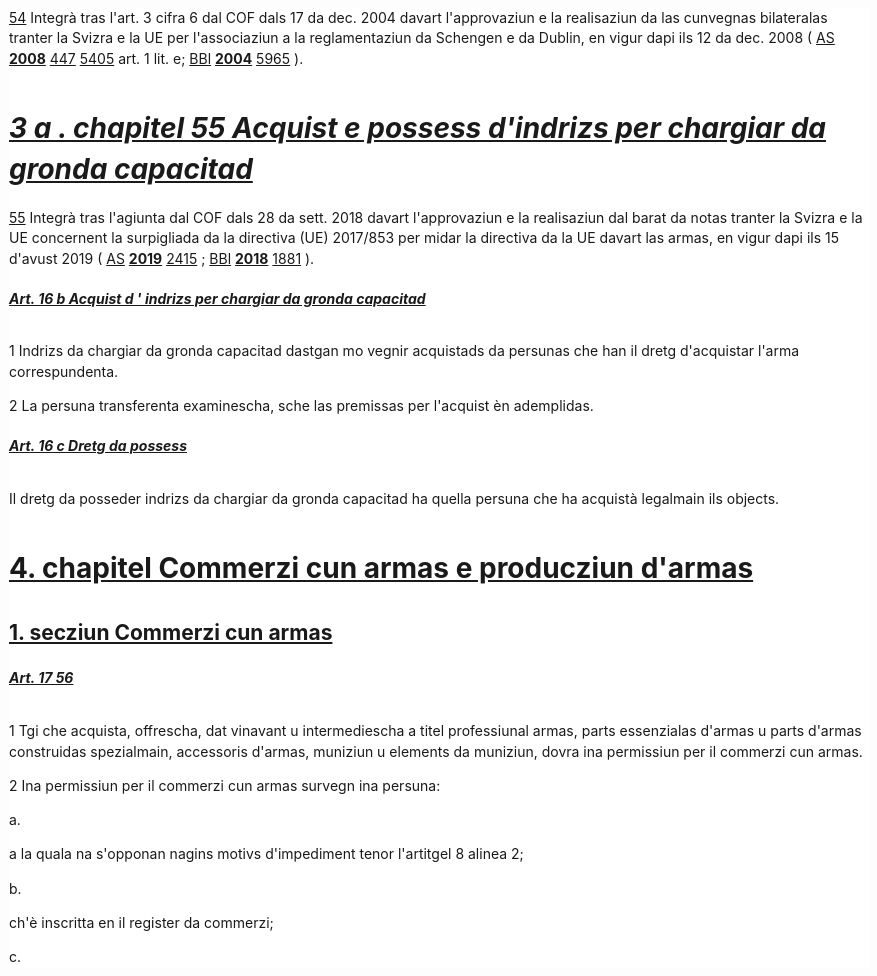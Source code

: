 [54](#fnbck-d8e1492) Integrà tras l'art. 3 cifra 6 dal COF dals 17 da dec. 2004 davart l'approvaziun e la realisaziun da las cunvegnas bilateralas tranter la Svizra e la UE per l'associaziun a la reglamentaziun da Schengen e da Dublin, en vigur dapi ils 12 da dec. 2008 ( [AS](https://fedlex.data.admin.ch/eli/oc/2008/112) [**2008**](https://fedlex.data.admin.ch/eli/oc/2008/112) [447](https://fedlex.data.admin.ch/eli/oc/2008/112) [5405](https://fedlex.data.admin.ch/eli/oc/2008/755) art. 1 lit. e; [BBl](https://fedlex.data.admin.ch/eli/fga/2004/1084) [**2004**](https://fedlex.data.admin.ch/eli/fga/2004/1084) [5965](https://fedlex.data.admin.ch/eli/fga/2004/1084) ).

# [*3 a . chapitel 55 Acquist e possess d'indrizs per chargiar da gronda capacitad*](#chap_3_a)

[55](#fnbck-d8e1522) Integrà tras l'agiunta dal COF dals 28 da sett. 2018 davart l'approvaziun e la realisaziun dal barat da notas tranter la Svizra e la UE concernent la surpigliada da la directiva (UE) 2017/853 per midar la directiva da la UE davart las armas, en vigur dapi ils 15 d'avust 2019 ( [AS](https://fedlex.data.admin.ch/eli/oc/2019/449) [**2019**](https://fedlex.data.admin.ch/eli/oc/2019/449) [2415](https://fedlex.data.admin.ch/eli/oc/2019/449) ; [BBl](https://fedlex.data.admin.ch/eli/fga/2018/731) [**2018**](https://fedlex.data.admin.ch/eli/fga/2018/731) [1881](https://fedlex.data.admin.ch/eli/fga/2018/731) ).

###### [**Art. 16 b Acquist d ' indrizs per chargiar da gronda capacitad**](#art_16_b)

1 Indrizs da chargiar da gronda capacitad dastgan mo vegnir acquistads da persunas che han il dretg d'acquistar l'arma correspundenta.

2 La persuna transferenta examinescha, sche las premissas per l'acquist èn ademplidas.

###### [**Art. 16 c Dretg da possess**](#art_16_c)

Il dretg da posseder indrizs da chargiar da gronda capacitad ha quella persuna che ha acquistà legalmain ils objects.

# [4. chapitel Commerzi cun armas e producziun d'armas](#chap_4)

## [1. secziun Commerzi cun armas](#chap_4\sec_1)

###### [**Art. 17 56**](#art_17)

1 Tgi che acquista, offrescha, dat vinavant u intermediescha a titel professiunal armas, parts essenzialas d'armas u parts d'armas construidas spezialmain, accessoris d'armas, muniziun u elements da muniziun, dovra ina permissiun per il commerzi cun armas.

2 Ina permissiun per il commerzi cun armas survegn ina persuna:

a.

a la quala na s'opponan nagins motivs d'impediment tenor l'artitgel 8 alinea 2;

b.

ch'è inscritta en il register da commerzi;

c.

